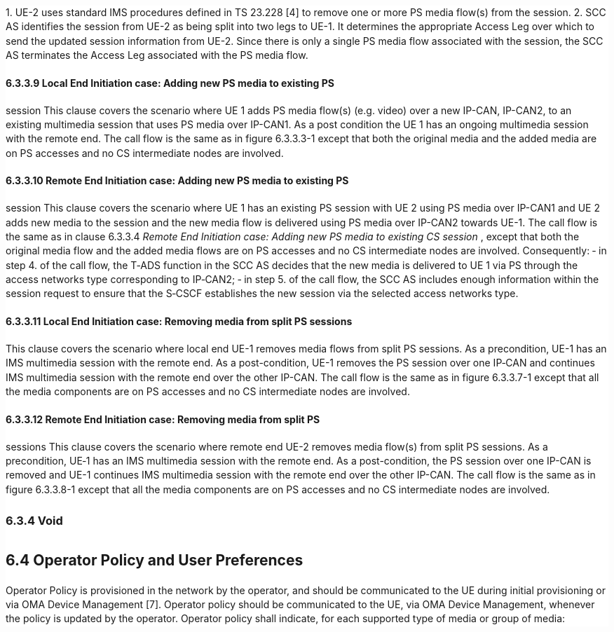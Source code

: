 1\. UE-2 uses standard IMS procedures defined in TS 23.228 [4] to remove one
or more PS media flow(s) from the session.
2\. SCC AS identifies the session from UE-2 as being split into two legs to
UE-1. It determines the appropriate Access Leg over which to send the updated
session information from UE-2. Since there is only a single PS media flow
associated with the session, the SCC AS terminates the Access Leg associated
with the PS media flow.
#### 6.3.3.9 Local End Initiation case: Adding new PS media to existing PS
session
This clause covers the scenario where UE 1 adds PS media flow(s) (e.g. video)
over a new IP-CAN, IP-CAN2, to an existing multimedia session that uses PS
media over IP-CAN1. As a post condition the UE 1 has an ongoing multimedia
session with the remote end.
The call flow is the same as in figure 6.3.3.3-1 except that both the original
media and the added media are on PS accesses and no CS intermediate nodes are
involved.
#### 6.3.3.10 Remote End Initiation case: Adding new PS media to existing PS
session
This clause covers the scenario where UE 1 has an existing PS session with UE
2 using PS media over IP-CAN1 and UE 2 adds new media to the session and the
new media flow is delivered using PS media over IP-CAN2 towards UE-1.
The call flow is the same as in clause 6.3.3.4 _Remote End Initiation case:
Adding new PS media to existing CS session_ , except that both the original
media flow and the added media flows are on PS accesses and no CS intermediate
nodes are involved. Consequently:
‑ in step 4. of the call flow, the T‑ADS function in the SCC AS decides that
the new media is delivered to UE 1 via PS through the access networks type
corresponding to IP‑CAN2;
‑ in step 5. of the call flow, the SCC AS includes enough information within
the session request to ensure that the S‑CSCF establishes the new session via
the selected access networks type.
#### 6.3.3.11 Local End Initiation case: Removing media from split PS sessions
This clause covers the scenario where local end UE-1 removes media flows from
split PS sessions. As a precondition, UE-1 has an IMS multimedia session with
the remote end. As a post-condition, UE-1 removes the PS session over one
IP‑CAN and continues IMS multimedia session with the remote end over the other
IP-CAN.
The call flow is the same as in figure 6.3.3.7-1 except that all the media
components are on PS accesses and no CS intermediate nodes are involved.
#### 6.3.3.12 Remote End Initiation case: Removing media from split PS
sessions
This clause covers the scenario where remote end UE-2 removes media flow(s)
from split PS sessions. As a precondition, UE‑1 has an IMS multimedia session
with the remote end. As a post-condition, the PS session over one IP-CAN is
removed and UE-1 continues IMS multimedia session with the remote end over the
other IP-CAN.
The call flow is the same as in figure 6.3.3.8-1 except that all the media
components are on PS accesses and no CS intermediate nodes are involved.
### 6.3.4 Void
## 6.4 Operator Policy and User Preferences
Operator Policy is provisioned in the network by the operator, and should be
communicated to the UE during initial provisioning or via OMA Device
Management [7]. Operator policy should be communicated to the UE, via OMA
Device Management, whenever the policy is updated by the operator.
Operator policy shall indicate, for each supported type of media or group of
media: